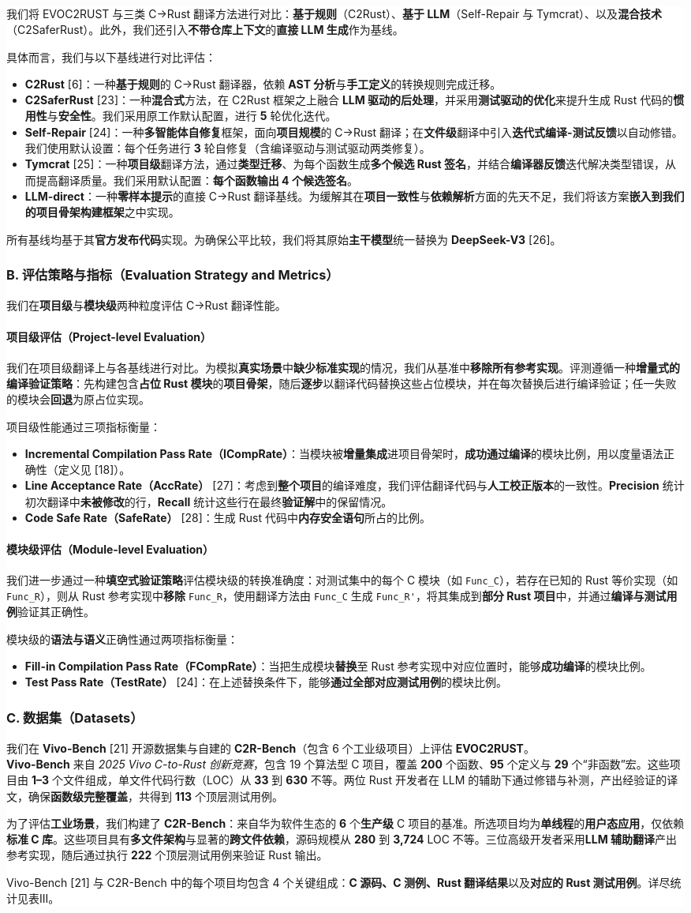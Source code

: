 我们将 EVOC2RUST 与三类 C→Rust 翻译方法进行对比：**基于规则**（C2Rust）、**基于 LLM**（Self-Repair 与 Tymcrat）、以及**混合技术**（C2SaferRust）。此外，我们还引入**不带仓库上下文**的**直接 LLM 生成**作为基线。

具体而言，我们与以下基线进行对比评估：

- **C2Rust** [6]：一种**基于规则**的 C→Rust 翻译器，依赖 **AST 分析**与**手工定义**的转换规则完成迁移。
- **C2SaferRust** [23]：一种**混合式**方法，在 C2Rust 框架之上融合 **LLM 驱动的后处理**，并采用**测试驱动的优化**来提升生成 Rust 代码的**惯用性**与**安全性**。我们采用原工作默认配置，进行 **5** 轮优化迭代。
- **Self-Repair** [24]：一种**多智能体自修复**框架，面向**项目规模**的 C→Rust 翻译；在**文件级**翻译中引入**迭代式编译-测试反馈**以自动修错。我们使用默认设置：每个任务进行 **3** 轮自修复（含编译驱动与测试驱动两类修复）。
- **Tymcrat** [25]：一种**项目级**翻译方法，通过**类型迁移**、为每个函数生成**多个候选 Rust 签名**，并结合**编译器反馈**迭代解决类型错误，从而提高翻译质量。我们采用默认配置：**每个函数输出 4 个候选签名**。
- **LLM-direct**：一种**零样本提示**的直接 C→Rust 翻译基线。为缓解其在**项目一致性**与**依赖解析**方面的先天不足，我们将该方案**嵌入到我们的项目骨架构建框架**之中实现。

所有基线均基于其**官方发布代码**实现。为确保公平比较，我们将其原始**主干模型**统一替换为 **DeepSeek-V3** [26]。

### B. 评估策略与指标（Evaluation Strategy and Metrics）

我们在**项目级**与**模块级**两种粒度评估 C→Rust 翻译性能。

#### 项目级评估（Project-level Evaluation）

我们在项目级翻译上与各基线进行对比。为模拟**真实场景**中**缺少标准实现**的情况，我们从基准中**移除所有参考实现**。评测遵循一种**增量式的编译验证策略**：先构建包含**占位 Rust 模块**的**项目骨架**，随后**逐步**以翻译代码替换这些占位模块，并在每次替换后进行编译验证；任一失败的模块会**回退**为原占位实现。

项目级性能通过三项指标衡量：

- **Incremental Compilation Pass Rate（ICompRate）**：当模块被**增量集成**进项目骨架时，**成功通过编译**的模块比例，用以度量语法正确性（定义见 [18]）。
- **Line Acceptance Rate（AccRate）** [27]：考虑到**整个项目**的编译难度，我们评估翻译代码与**人工校正版本**的一致性。**Precision** 统计初次翻译中**未被修改**的行，**Recall** 统计这些行在最终**验证解**中的保留情况。
- **Code Safe Rate（SafeRate）** [28]：生成 Rust 代码中**内存安全语句**所占的比例。

#### 模块级评估（Module-level Evaluation）

我们进一步通过一种**填空式验证策略**评估模块级的转换准确度：对测试集中的每个 C 模块（如 `Func_C`），若存在已知的 Rust 等价实现（如 `Func_R`），则从 Rust 参考实现中**移除** `Func_R`，使用翻译方法由 `Func_C` 生成 `Func_R'`，将其集成到**部分 Rust 项目**中，并通过**编译与测试用例**验证其正确性。

模块级的**语法与语义**正确性通过两项指标衡量：

- **Fill-in Compilation Pass Rate（FCompRate）**：当把生成模块**替换**至 Rust 参考实现中对应位置时，能够**成功编译**的模块比例。
- **Test Pass Rate（TestRate）** [24]：在上述替换条件下，能够**通过全部对应测试用例**的模块比例。

### C. 数据集（Datasets）

我们在 **Vivo-Bench** [21] 开源数据集与自建的 **C2R-Bench**（包含 6 个工业级项目）上评估 **EVOC2RUST**。  
**Vivo-Bench** 来自 *2025 Vivo C-to-Rust 创新竞赛*，包含 19 个算法型 C 项目，覆盖 **200** 个函数、**95** 个定义与 **29** 个“非函数”宏。这些项目由 **1–3** 个文件组成，单文件代码行数（LOC）从 **33** 到 **630** 不等。两位 Rust 开发者在 LLM 的辅助下通过修错与补测，产出经验证的译文，确保**函数级完整覆盖**，共得到 **113** 个顶层测试用例。

为了评估**工业场景**，我们构建了 **C2R-Bench**：来自华为软件生态的 **6** 个**生产级** C 项目的基准。所选项目均为**单线程**的**用户态应用**，仅依赖**标准 C 库**。这些项目具有**多文件架构**与显著的**跨文件依赖**，源码规模从 **280** 到 **3,724** LOC 不等。三位高级开发者采用**LLM 辅助翻译**产出参考实现，随后通过执行 **222** 个顶层测试用例来验证 Rust 输出。

Vivo-Bench [21] 与 C2R-Bench 中的每个项目均包含 4 个关键组成：**C 源码、C 测例、Rust 翻译结果**以及**对应的 Rust 测试用例**。详尽统计见表III。
